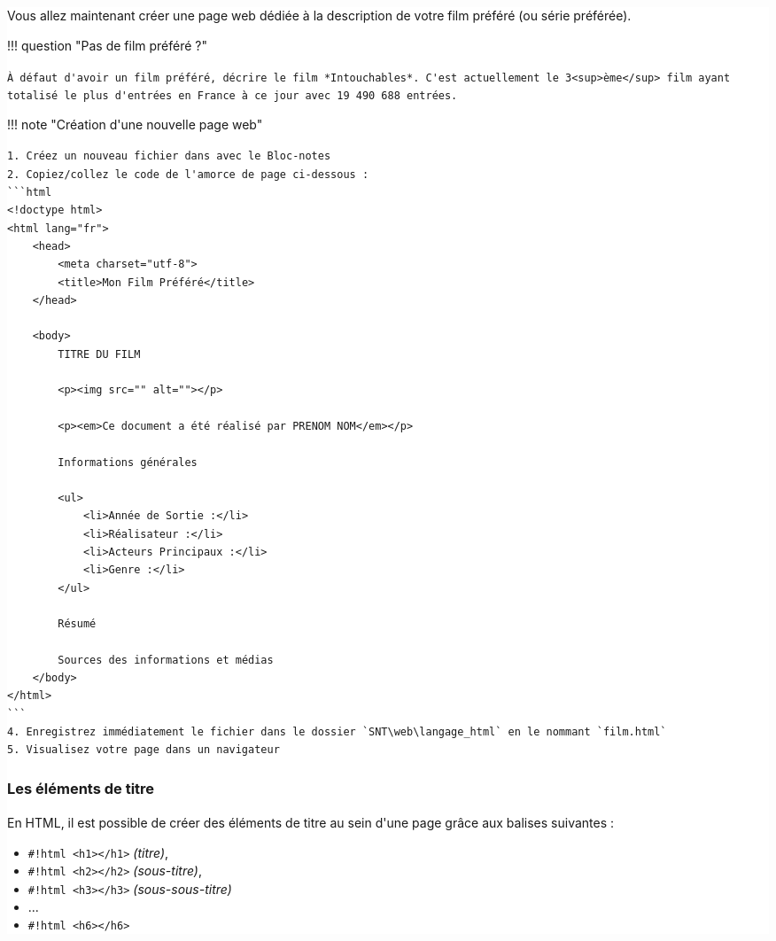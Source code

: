 Vous allez maintenant créer une page web dédiée à la description de votre film préféré (ou série préférée).

!!! question "Pas de film préféré ?"

    À défaut d'avoir un film préféré, décrire le film *Intouchables*. C'est actuellement le 3<sup>ème</sup> film ayant
    totalisé le plus d'entrées en France à ce jour avec 19 490 688 entrées.

!!! note "Création d'une nouvelle page web"

    1. Créez un nouveau fichier dans avec le Bloc-notes
    2. Copiez/collez le code de l'amorce de page ci-dessous :
    ```html
    <!doctype html>
    <html lang="fr"> 
        <head>
            <meta charset="utf-8">
            <title>Mon Film Préféré</title>
        </head>
        
        <body>
            TITRE DU FILM
            
            <p><img src="" alt=""></p>
            
            <p><em>Ce document a été réalisé par PRENOM NOM</em></p>
            
            Informations générales
            
            <ul>
                <li>Année de Sortie :</li>
                <li>Réalisateur :</li>
                <li>Acteurs Principaux :</li>
                <li>Genre :</li>
            </ul>
            
            Résumé
            
            Sources des informations et médias
        </body>
    </html>
    ```
    4. Enregistrez immédiatement le fichier dans le dossier `SNT\web\langage_html` en le nommant `film.html`
    5. Visualisez votre page dans un navigateur

### Les éléments de titre

En HTML, il est possible de créer des éléments de titre au sein d'une page grâce aux balises suivantes :

- `#!html <h1></h1>` *(titre)*,
- `#!html <h2></h2>` *(sous-titre)*,
- `#!html <h3></h3>` *(sous-sous-titre)*
- ...
- `#!html <h6></h6>`
